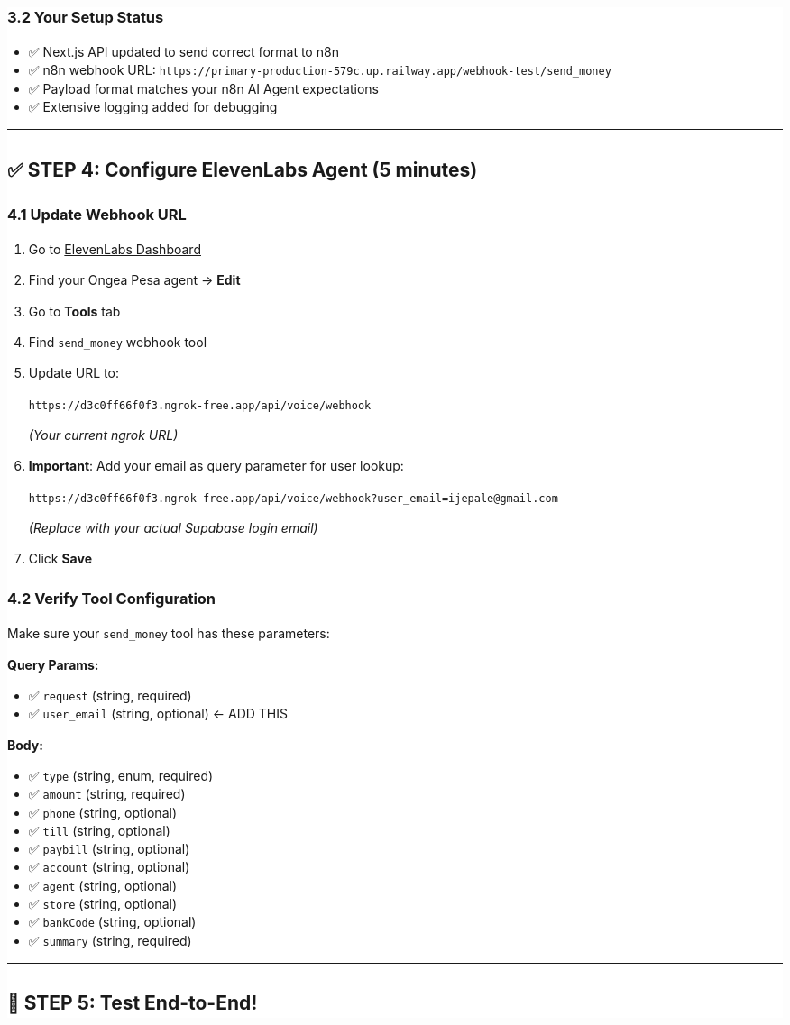 ### 3.2 Your Setup Status
- ✅ Next.js API updated to send correct format to n8n
- ✅ n8n webhook URL: `https://primary-production-579c.up.railway.app/webhook-test/send_money`
- ✅ Payload format matches your n8n AI Agent expectations
- ✅ Extensive logging added for debugging

---

## ✅ STEP 4: Configure ElevenLabs Agent (5 minutes)

### 4.1 Update Webhook URL
1. Go to [ElevenLabs Dashboard](https://elevenlabs.io/app/conversational-ai)
2. Find your Ongea Pesa agent → **Edit**
3. Go to **Tools** tab
4. Find `send_money` webhook tool
5. Update URL to:
   ```
   https://d3c0ff66f0f3.ngrok-free.app/api/voice/webhook
   ```
   *(Your current ngrok URL)*

6. **Important**: Add your email as query parameter for user lookup:
   ```
   https://d3c0ff66f0f3.ngrok-free.app/api/voice/webhook?user_email=ijepale@gmail.com
   ```
   *(Replace with your actual Supabase login email)*

7. Click **Save**

### 4.2 Verify Tool Configuration
Make sure your `send_money` tool has these parameters:

**Query Params:**
- ✅ `request` (string, required)
- ✅ `user_email` (string, optional) ← ADD THIS

**Body:**
- ✅ `type` (string, enum, required)
- ✅ `amount` (string, required)
- ✅ `phone` (string, optional)
- ✅ `till` (string, optional)
- ✅ `paybill` (string, optional)
- ✅ `account` (string, optional)
- ✅ `agent` (string, optional)
- ✅ `store` (string, optional)
- ✅ `bankCode` (string, optional)
- ✅ `summary` (string, required)

---

## 🧪 STEP 5: Test End-to-End!
